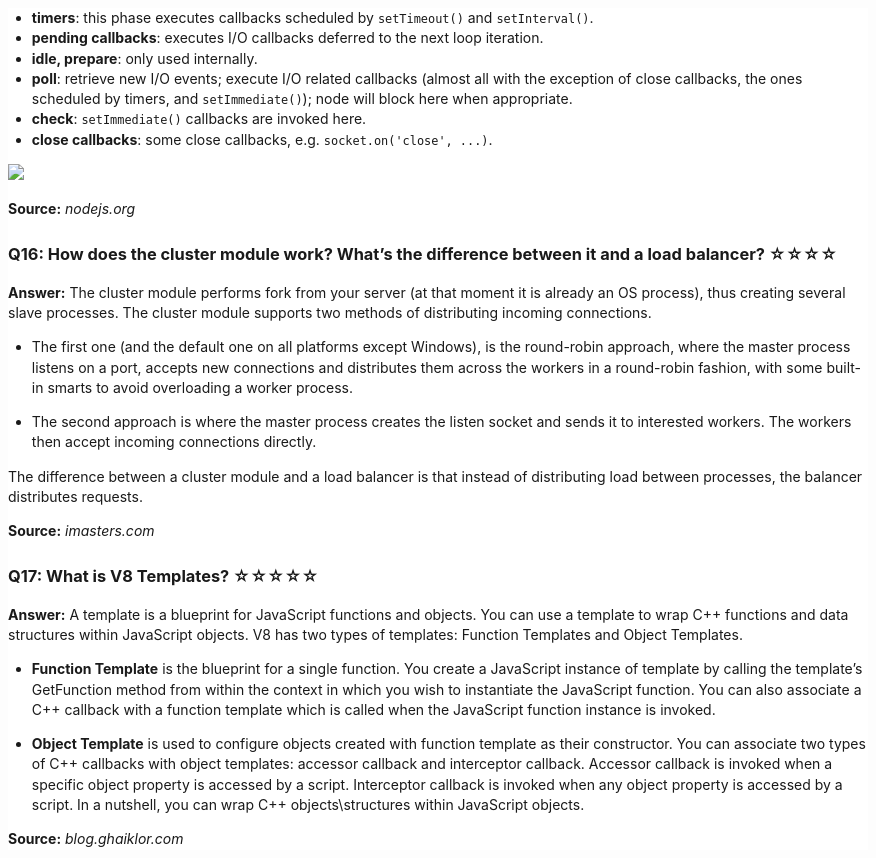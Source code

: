 - **timers**: this phase executes callbacks scheduled by `setTimeout()` and `setInterval()`.
- **pending callbacks**: executes I/O callbacks deferred to the next loop iteration.
- **idle, prepare**: only used internally.
- **poll**: retrieve new I/O events; execute I/O related callbacks (almost all with the exception of close callbacks, the ones scheduled by timers, and `setImmediate()`); node will block here when appropriate.
- **check**: `setImmediate()` callbacks are invoked here.
- **close callbacks**: some close callbacks, e.g. `socket.on('close', ...)`.

<div class="text-center"/>
<img src="https://cdn-images-1.medium.com/max/800/1*ROxiavz7LeRpIfcgRDE7CA.png" class="img-fluid" style="max-width: 500px" />
</div>

**Source:** _nodejs.org_

### Q16: How does the cluster module work? What’s the difference between it and a load balancer? ☆☆☆☆

**Answer:**
The cluster module performs fork from your server (at that moment it is already an OS process), thus creating several slave processes. The cluster module supports two methods of distributing incoming connections.

- The first one (and the default one on all platforms except Windows), is the round-robin approach, where the master process listens on a port, accepts new connections and distributes them across the workers in a round-robin fashion, with some built-in smarts to avoid overloading a worker process.

- The second approach is where the master process creates the listen socket and sends it to interested workers. The workers then accept incoming connections directly.

The difference between a cluster module and a load balancer is that instead of distributing load between processes, the balancer distributes requests.

**Source:** _imasters.com_

### Q17: What is V8 Templates? ☆☆☆☆☆

**Answer:**
A template is a blueprint for JavaScript functions and objects. You can use a template to wrap C++ functions and data structures within JavaScript objects. V8 has two types of templates: Function Templates and Object Templates.

- **Function Template** is the blueprint for a single function. You create a JavaScript instance of template by calling the template’s GetFunction method from within the context in which you wish to instantiate the JavaScript function. You can also associate a C++ callback with a function template which is called when the JavaScript function instance is invoked.

- **Object Template** is used to configure objects created with function template as their constructor. You can associate two types of C++ callbacks with object templates: accessor callback and interceptor callback. Accessor callback is invoked when a specific object property is accessed by a script. Interceptor callback is invoked when any object property is accessed by a script. In a nutshell, you can wrap C++ objects\structures within JavaScript objects.

**Source:** _blog.ghaiklor.com_

